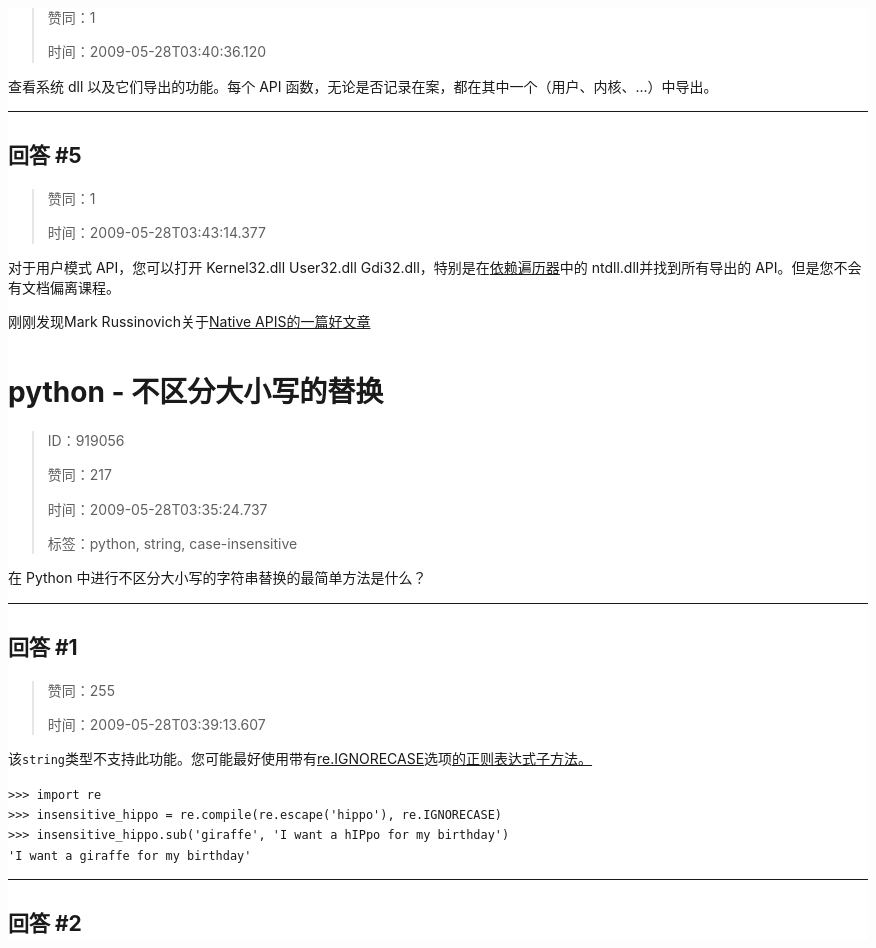 > 赞同：1
> 
> 时间：2009-05-28T03:40:36.120

查看系统 dll 以及它们导出的功能。每个 API 函数，无论是否记录在案，都在其中一个（用户、内核、...）中导出。

* * *

## 回答 #5

> 赞同：1
> 
> 时间：2009-05-28T03:43:14.377

对于用户模式 ​​API，您可以打开 Kernel32.dll User32.dll Gdi32.dll，特别是在[依赖遍历器](http://www.dependencywalker.com/)中的 ntdll.dll并找到所有导出的 API。但是您不会有文档偏离课程。

刚刚发现Mark Russinovich关于[Native APIS的一篇好文章](http://web.archive.org/web/20060315191056/www.sysinternals.com/)

# python - 不区分大小写的替换

> ID：919056
> 
> 赞同：217
> 
> 时间：2009-05-28T03:35:24.737
> 
> 标签：python, string, case-insensitive

在 Python 中进行不区分大小写的字符串替换的最简单方法是什么？

* * *

## 回答 #1

> 赞同：255
> 
> 时间：2009-05-28T03:39:13.607

该`string`类型不支持此功能。您可能最好使用带有[re.IGNORECASE](http://docs.python.org/library/re.html#re.IGNORECASE)选项[的正则表达式子方法。](https://docs.python.org/3/library/re.html#re.sub)

```
>>> import re
>>> insensitive_hippo = re.compile(re.escape('hippo'), re.IGNORECASE)
>>> insensitive_hippo.sub('giraffe', 'I want a hIPpo for my birthday')
'I want a giraffe for my birthday' 
```

* * *

## 回答 #2
